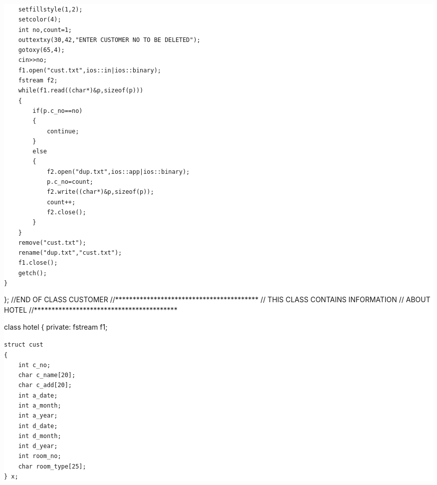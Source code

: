         setfillstyle(1,2);
        setcolor(4);
        int no,count=1;
        outtextxy(30,42,"ENTER CUSTOMER NO TO BE DELETED");
        gotoxy(65,4);
        cin>>no;
        f1.open("cust.txt",ios::in|ios::binary);
        fstream f2;
        while(f1.read((char*)&p,sizeof(p)))
        {
            if(p.c_no==no)
            {
                continue;
            }
            else
            {
                f2.open("dup.txt",ios::app|ios::binary);
                p.c_no=count;
                f2.write((char*)&p,sizeof(p));
                count++;
                f2.close();
            }
        }
        remove("cust.txt");
        rename("dup.txt","cust.txt");
        f1.close();
        getch();
    }
};
//END OF CLASS CUSTOMER
//*****************************************
//  THIS CLASS CONTAINS INFORMATION
//   ABOUT HOTEL
//*****************************************

class hotel
{
private:
    fstream f1;

    struct cust
    {
        int c_no;
        char c_name[20];
        char c_add[20];
        int a_date;
        int a_month;
        int a_year;
        int d_date;
        int d_month;
        int d_year;
        int room_no;
        char room_type[25];
    } x;
